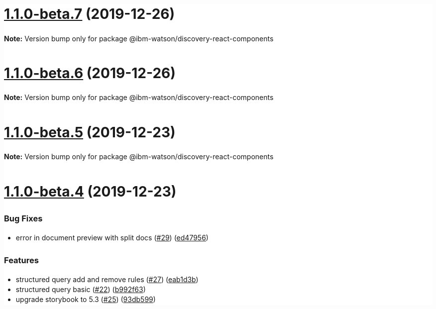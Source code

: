

# [1.1.0-beta.7](https://github.com/watson-developer-cloud/discovery-components/compare/@ibm-watson/discovery-react-components@1.1.0-beta.6...@ibm-watson/discovery-react-components@1.1.0-beta.7) (2019-12-26)

**Note:** Version bump only for package @ibm-watson/discovery-react-components





# [1.1.0-beta.6](https://github.com/watson-developer-cloud/discovery-components/compare/@ibm-watson/discovery-react-components@1.1.0-beta.5...@ibm-watson/discovery-react-components@1.1.0-beta.6) (2019-12-26)

**Note:** Version bump only for package @ibm-watson/discovery-react-components





# [1.1.0-beta.5](https://github.com/watson-developer-cloud/discovery-components/compare/@ibm-watson/discovery-react-components@1.1.0-beta.4...@ibm-watson/discovery-react-components@1.1.0-beta.5) (2019-12-23)

**Note:** Version bump only for package @ibm-watson/discovery-react-components





# [1.1.0-beta.4](https://github.com/watson-developer-cloud/discovery-components/compare/@ibm-watson/discovery-react-components@1.0.7-beta.5...@ibm-watson/discovery-react-components@1.1.0-beta.4) (2019-12-23)


### Bug Fixes

* error in document preview with split docs ([#29](https://github.com/watson-developer-cloud/discovery-components/issues/29)) ([ed47956](https://github.com/watson-developer-cloud/discovery-components/commit/ed47956))


### Features

* structured query add and remove rules ([#27](https://github.com/watson-developer-cloud/discovery-components/issues/27)) ([eab1d3b](https://github.com/watson-developer-cloud/discovery-components/commit/eab1d3b))
* structured query basic ([#22](https://github.com/watson-developer-cloud/discovery-components/issues/22)) ([b992f63](https://github.com/watson-developer-cloud/discovery-components/commit/b992f63))
* upgrade storybook to 5.3 ([#25](https://github.com/watson-developer-cloud/discovery-components/issues/25)) ([93db599](https://github.com/watson-developer-cloud/discovery-components/commit/93db599))
